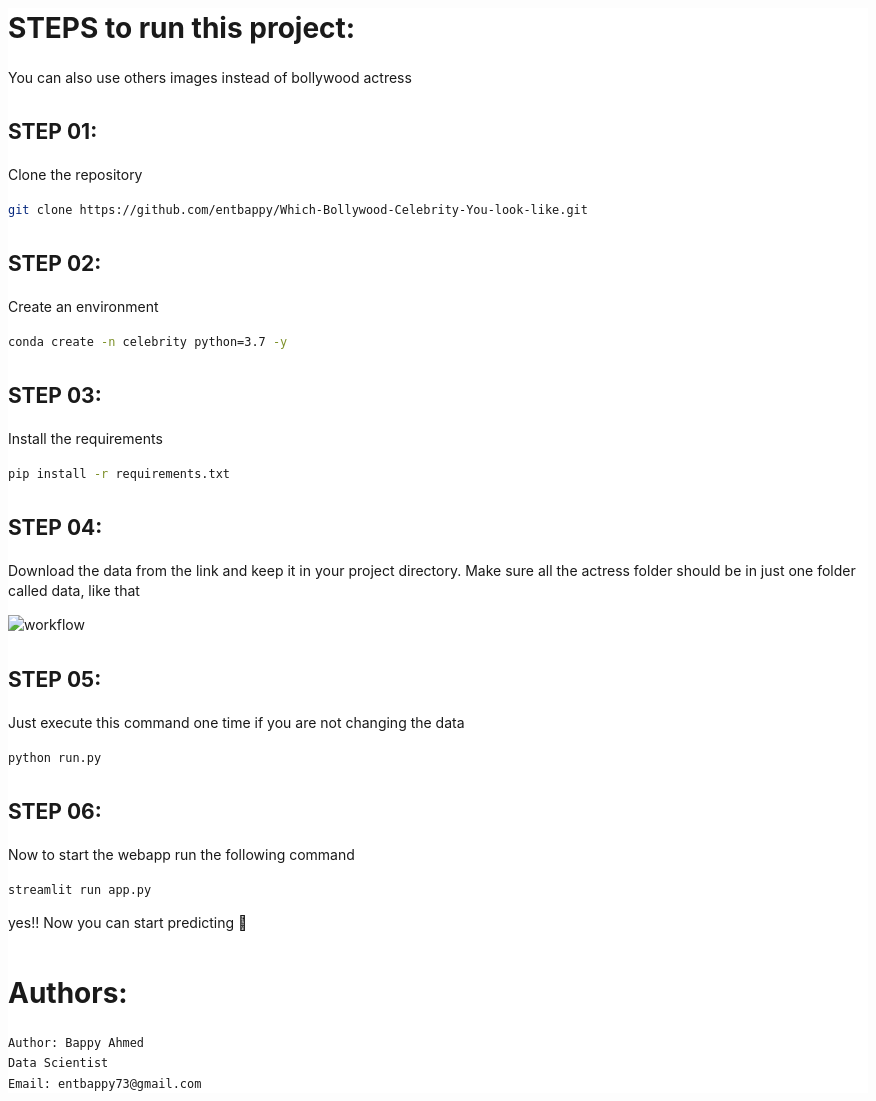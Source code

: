 # STEPS to run this project:

You can also use others images instead of bollywood actress

## STEP 01: 
Clone the repository

```bash
git clone https://github.com/entbappy/Which-Bollywood-Celebrity-You-look-like.git
```

## STEP 02: 
Create an environment


```bash
conda create -n celebrity python=3.7 -y
```

## STEP 03: 
Install the requirements


```bash
pip install -r requirements.txt
```

## STEP 04: 
Download the data from the link and keep it in your project directory. Make sure all the actress folder should be in just one folder called data, like that

<img src="demo/data.png" alt="workflow" width="70%">

## STEP 05: 
Just execute this command one time if you are not changing the data


```bash
python run.py
```

## STEP 06: 
Now to start the webapp run the following command


```bash
streamlit run app.py
```

yes!! Now you can start predicting 🙂

# Authors:
```bash
Author: Bappy Ahmed
Data Scientist
Email: entbappy73@gmail.com
```


